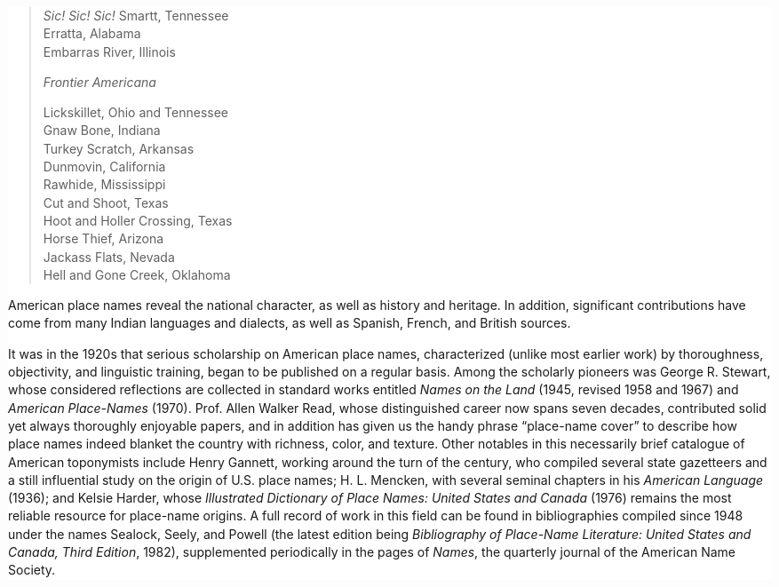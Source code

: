 >
>*Sic!  Sic!  Sic!*
Smartt, Tennessee   
Erratta, Alabama  
Embarras River, Illinois
>
>*Frontier Americana*
>
>Lickskillet, Ohio and Tennessee  
Gnaw Bone, Indiana  
Turkey Scratch, Arkansas  
Dunmovin, California  
Rawhide, Mississippi  
Cut and Shoot, Texas  
Hoot and Holler Crossing, Texas  
Horse Thief, Arizona  
Jackass Flats, Nevada  
Hell and Gone Creek, Oklahoma

American place names reveal the national character,
as well as history and heritage.  In addition, significant
contributions have come from many Indian languages
and dialects, as well as Spanish, French, and
British sources.

It was in the 1920s that serious scholarship on
American place names, characterized (unlike most
earlier work) by thoroughness, objectivity, and linguistic
training, began to be published on a regular
basis.  Among the scholarly pioneers was George R.
Stewart, whose considered reflections are collected
in standard works entitled *Names on the Land* (1945,
revised 1958 and 1967) and *American Place-Names*
(1970).  Prof. Allen Walker Read, whose distinguished
career now spans seven decades, contributed
solid yet always thoroughly enjoyable papers,
and in addition has given us the handy phrase
&ldquo;place-name cover&rdquo; to describe how place names
indeed blanket the country with richness, color, and
texture.  Other notables in this necessarily brief catalogue
of American toponymists include Henry Gannett,
working around the turn of the century, who
compiled several state gazetteers and a still influential
study on the origin of U.S. place names; H. L.
Mencken, with several seminal chapters in his *American
Language* (1936); and Kelsie Harder, whose *Illustrated
Dictionary of Place Names: United States
and Canada* (1976) remains the most reliable resource
for place-name origins.  A full record of work
in this field can be found in bibliographies compiled
since 1948 under the names Sealock, Seely, and
Powell (the latest edition being *Bibliography of
Place-Name Literature: United States and Canada,
Third Edition*, 1982), supplemented periodically in
the pages of *Names*, the quarterly journal of the
American Name Society.
